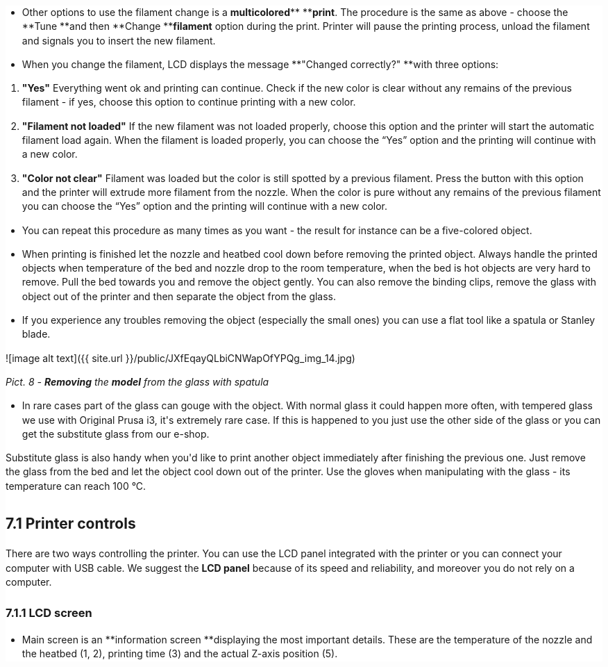 * Other options to use the filament change is a **multicolored**** ****print**. The procedure is the same as above - choose the **Tune **and then **Change ****filament** option during the print. Printer will pause the printing process, unload the filament and signals you to insert the new  filament.

* When you change the filament, LCD displays the message **"Changed correctly?" **with three options:

1. **"Yes"** Everything went ok and printing can continue. Check if the new color is clear without any remains of the previous filament - if yes, choose this option to continue printing with a new color.

2. **"Filament not loaded"** If the new filament was not loaded properly, choose this option and the printer will start the automatic filament load again. When the filament is loaded properly, you can choose the “Yes” option and the printing will continue with a new color.

3. **"****Color**** not clear"** Filament was loaded but the color is still spotted by a previous filament. Press the button with this option and the printer will extrude more filament from the nozzle. When the color is pure without any remains of the previous filament you can choose the “Yes” option and the printing will continue with a new color.

* You can repeat this procedure as many times as you want - the result for instance can be a five-colored object.

* When printing is finished let the nozzle and heatbed cool down before removing the printed object. Always handle the printed objects when temperature of the bed and nozzle drop to the room temperature, when the bed is hot objects are very hard to remove. Pull the bed towards you and remove the object gently. You can also remove the binding clips, remove the glass with object out of the printer and then separate the object from the glass.

* If you experience any troubles removing the object (especially the small ones) you can use a flat tool like a spatula or Stanley blade.

![image alt text]({{ site.url }}/public/JXfEqayQLbiCNWapOfYPQg_img_14.jpg)

*Pict. 8 - **Removing** the **model** from the glass with spatula*

* In rare cases part of the glass can gouge with the object. With normal glass it could happen more often, with tempered glass we use with Original Prusa i3, it's extremely rare case. If this is happened to you just use the other side of the glass or you can get the substitute glass from our e-shop. 

Substitute glass is also handy when you'd like to print another object immediately after finishing the previous one. Just remove the glass from the bed and let the object cool down out of the printer. Use the gloves when manipulating with the glass - its temperature can reach 100 °C.

## 7.1 Printer controls

There are two ways controlling the printer. You can use the LCD panel integrated with the printer or you can connect your computer with USB cable. We suggest the **LCD panel** because of its speed and reliability, and moreover you do not rely on a computer.

### 7.1.1 LCD screen

* Main screen is an **information screen **displaying the most important details. These are the temperature of the nozzle and the heatbed (1, 2), printing time (3) and the actual Z-axis position (5).
